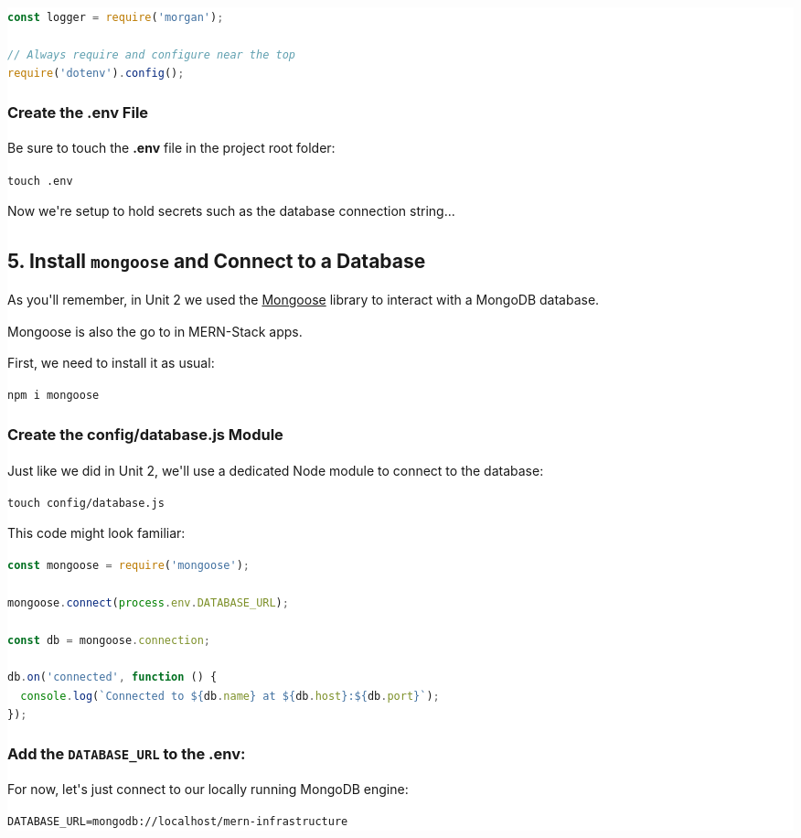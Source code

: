 ```jsx
const logger = require('morgan');

// Always require and configure near the top 
require('dotenv').config();
```

### Create the **.env** File

Be sure to touch the **.env** file in the project root folder:

```
touch .env
```

Now we're setup to hold secrets such as the database connection string...

## 5. Install `mongoose` and Connect to a Database

As you'll remember, in Unit 2 we used the [Mongoose](https://mongoosejs.com/) library to interact with a MongoDB database.

Mongoose is also the go to in MERN-Stack apps.

First, we need to install it as usual:

```
npm i mongoose
```

### Create the **config/database.js** Module

Just like we did in Unit 2, we'll use a dedicated Node module to connect to the database:

```
touch config/database.js
```

This code might look familiar:

```js
const mongoose = require('mongoose');

mongoose.connect(process.env.DATABASE_URL);

const db = mongoose.connection;

db.on('connected', function () {
  console.log(`Connected to ${db.name} at ${db.host}:${db.port}`);
});
```

### Add the `DATABASE_URL` to the **.env**:

For now, let's just connect to our locally running MongoDB engine:

```
DATABASE_URL=mongodb://localhost/mern-infrastructure
```
